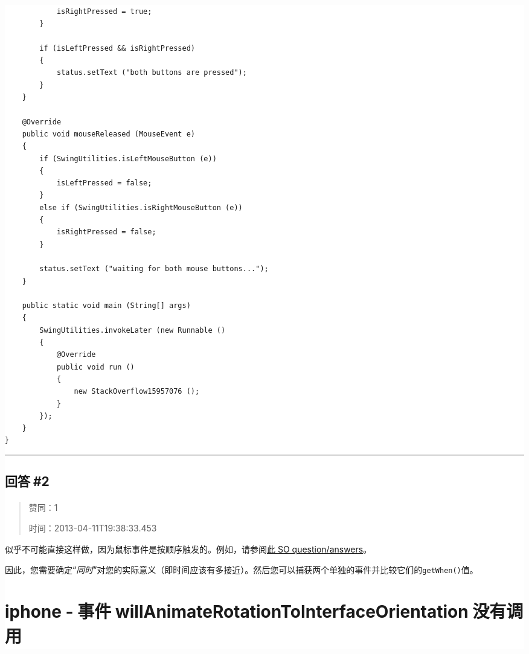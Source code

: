 ```
            isRightPressed = true;
        }

        if (isLeftPressed && isRightPressed)
        {
            status.setText ("both buttons are pressed");
        }
    }

    @Override
    public void mouseReleased (MouseEvent e)
    {
        if (SwingUtilities.isLeftMouseButton (e))
        {
            isLeftPressed = false;
        }
        else if (SwingUtilities.isRightMouseButton (e))
        {
            isRightPressed = false;
        }

        status.setText ("waiting for both mouse buttons...");
    }

    public static void main (String[] args)
    {
        SwingUtilities.invokeLater (new Runnable ()
        {
            @Override
            public void run ()
            {
                new StackOverflow15957076 ();
            }
        });
    }
} 
```

* * *

## 回答 #2

> 赞同：1
> 
> 时间：2013-04-11T19:38:33.453

似乎不可能直接这样做，因为鼠标事件是按顺序触发的。例如，请参阅[此 SO question/answers](https://stackoverflow.com/questions/1177845/how-are-multi-button-presses-handled-in-swing)。

因此，您需要确定“*同时*”对您的实际意义（即时间应该有多接近）。然后您可以捕获两个单独的事件并比较它们的`getWhen()`值。

# iphone - 事件 willAnimateRotationToInterfaceOrientation 没有调用
